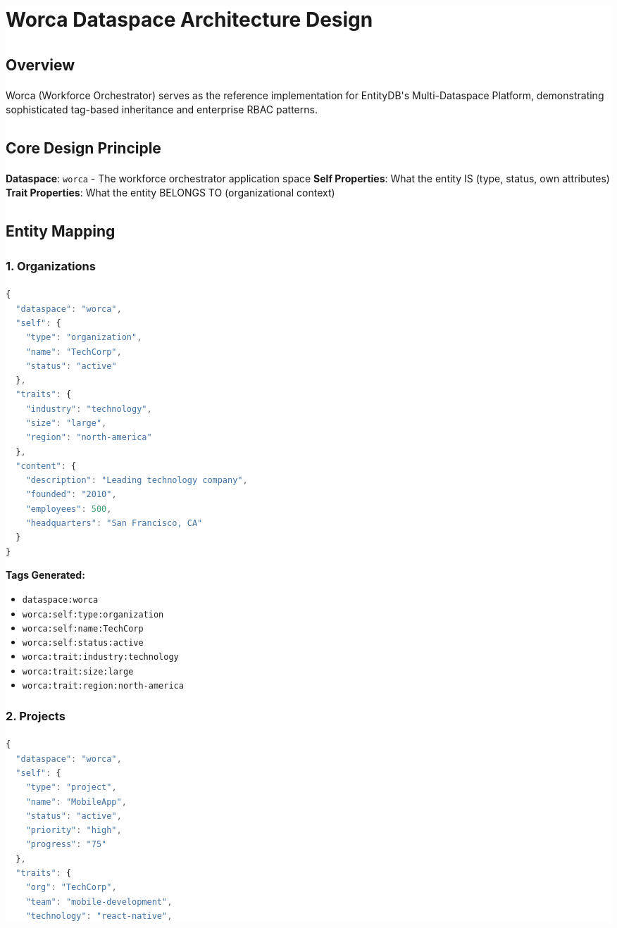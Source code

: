 # Worca Dataspace Architecture Design

## Overview
Worca (Workforce Orchestrator) serves as the reference implementation for EntityDB's Multi-Dataspace Platform, demonstrating sophisticated tag-based inheritance and enterprise RBAC patterns.

## Core Design Principle

**Dataspace**: `worca` - The workforce orchestrator application space
**Self Properties**: What the entity IS (type, status, own attributes)  
**Trait Properties**: What the entity BELONGS TO (organizational context)

## Entity Mapping

### 1. Organizations
```javascript
{
  "dataspace": "worca",
  "self": {
    "type": "organization",
    "name": "TechCorp",
    "status": "active"
  },
  "traits": {
    "industry": "technology",
    "size": "large",
    "region": "north-america"
  },
  "content": {
    "description": "Leading technology company",
    "founded": "2010",
    "employees": 500,
    "headquarters": "San Francisco, CA"
  }
}
```

**Tags Generated:**
- `dataspace:worca`
- `worca:self:type:organization`
- `worca:self:name:TechCorp`
- `worca:self:status:active`
- `worca:trait:industry:technology`
- `worca:trait:size:large`
- `worca:trait:region:north-america`

### 2. Projects
```javascript
{
  "dataspace": "worca",
  "self": {
    "type": "project",
    "name": "MobileApp",
    "status": "active",
    "priority": "high",
    "progress": "75"
  },
  "traits": {
    "org": "TechCorp",
    "team": "mobile-development",
    "technology": "react-native",
```